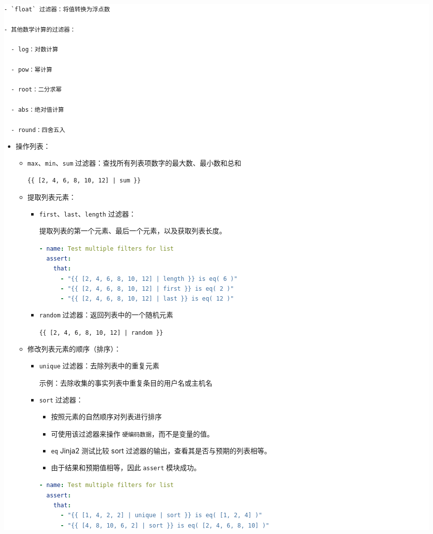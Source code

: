     - `float` 过滤器：将值转换为浮点数
    
    - 其他数学计算的过滤器：
      
      - log：对数计算
      
      - pow：幂计算
      
      - root：二分求幂
      
      - abs：绝对值计算
      
      - round：四舍五入
  
  - 操作列表：
    
    - `max`、`min`、`sum` 过滤器：查找所有列表项数字的最大数、最小数和总和
      
      ```jinja2
      {{ [2, 4, 6, 8, 10, 12] | sum }}
      ```
    
    - 提取列表元素：
      
      - `first`、`last`、`length` 过滤器：
        
        提取列表的第一个元素、最后一个元素，以及获取列表长度。
        
        ```yaml
        - name: Test multiple filters for list
          assert:
            that:
              - "{{ [2, 4, 6, 8, 10, 12] | length }} is eq( 6 )"
              - "{{ [2, 4, 6, 8, 10, 12] | first }} is eq( 2 )"
              - "{{ [2, 4, 6, 8, 10, 12] | last }} is eq( 12 )"
        ```
      
      - `random` 过滤器：返回列表中的一个随机元素
        
        ```jinja2
        {{ [2, 4, 6, 8, 10, 12] | random }}
        ```
    
    - 修改列表元素的顺序（排序）：
      
      - `unique` 过滤器：去除列表中的重复元素
        
        示例：去除收集的事实列表中重复条目的用户名或主机名
      
      - `sort` 过滤器：
        
        - 按照元素的自然顺序对列表进行排序
        
        - 可使用该过滤器来操作 `硬编码数据`，而不是变量的值。
        
        - `eq` Jinja2 测试比较 sort 过滤器的输出，查看其是否与预期的列表相等。
        
        - 由于结果和预期值相等，因此 `assert` 模块成功。
        
        ```yaml
        - name: Test multiple filters for list
          assert:
            that:
              - "{{ [1, 4, 2, 2] | unique | sort }} is eq( [1, 2, 4] )"
              - "{{ [4, 8, 10, 6, 2] | sort }} is eq( [2, 4, 6, 8, 10] )"
        ```
      